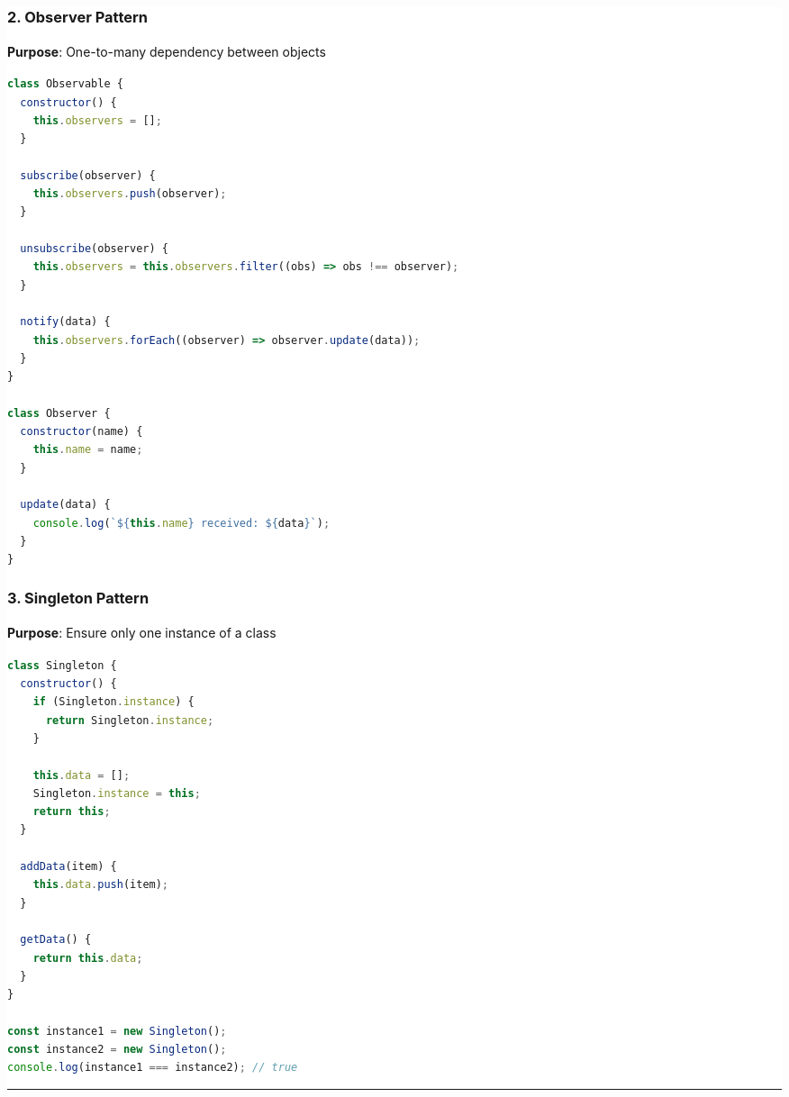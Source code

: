 ### 2. Observer Pattern

**Purpose**: One-to-many dependency between objects

```javascript
class Observable {
  constructor() {
    this.observers = [];
  }

  subscribe(observer) {
    this.observers.push(observer);
  }

  unsubscribe(observer) {
    this.observers = this.observers.filter((obs) => obs !== observer);
  }

  notify(data) {
    this.observers.forEach((observer) => observer.update(data));
  }
}

class Observer {
  constructor(name) {
    this.name = name;
  }

  update(data) {
    console.log(`${this.name} received: ${data}`);
  }
}
```

### 3. Singleton Pattern

**Purpose**: Ensure only one instance of a class

```javascript
class Singleton {
  constructor() {
    if (Singleton.instance) {
      return Singleton.instance;
    }

    this.data = [];
    Singleton.instance = this;
    return this;
  }

  addData(item) {
    this.data.push(item);
  }

  getData() {
    return this.data;
  }
}

const instance1 = new Singleton();
const instance2 = new Singleton();
console.log(instance1 === instance2); // true
```

---